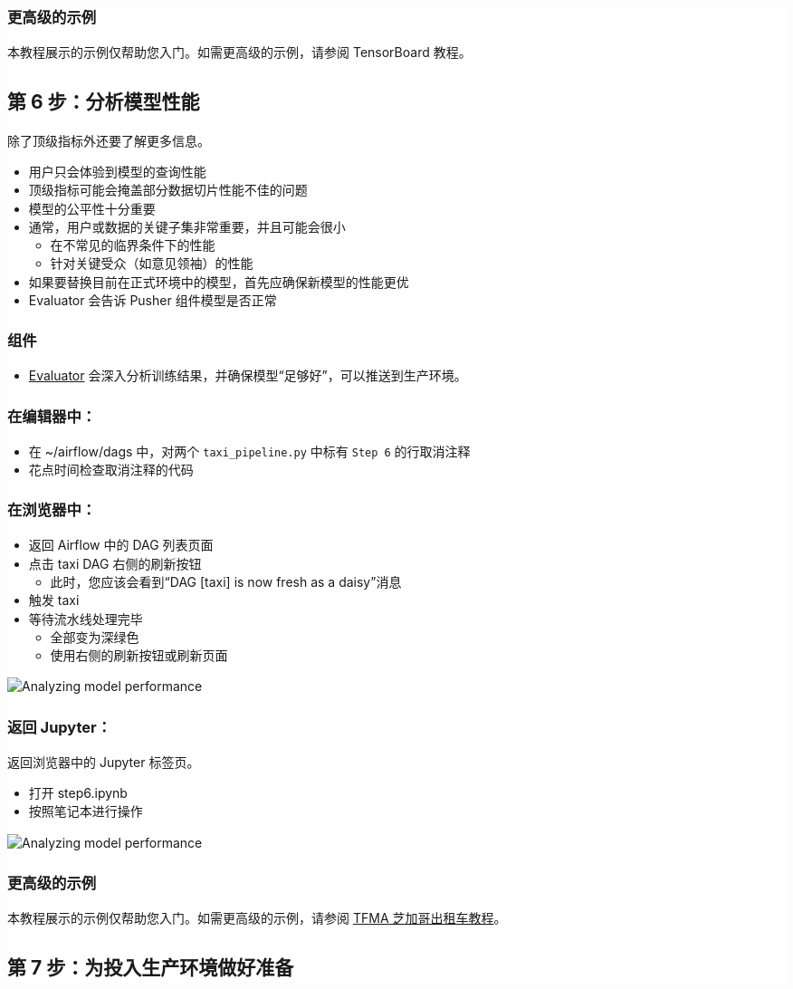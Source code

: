 ### 更高级的示例

本教程展示的示例仅帮助您入门。如需更高级的示例，请参阅 TensorBoard 教程。

## 第 6 步：分析模型性能

除了顶级指标外还要了解更多信息。

- 用户只会体验到模型的查询性能
- 顶级指标可能会掩盖部分数据切片性能不佳的问题
- 模型的公平性十分重要
- 通常，用户或数据的关键子集非常重要，并且可能会很小
    - 在不常见的临界条件下的性能
    - 针对关键受众（如意见领袖）的性能
- 如果要替换目前在正式环境中的模型，首先应确保新模型的性能更优
- Evaluator 会告诉 Pusher 组件模型是否正常

### 组件

- [Evaluator](https://www.tensorflow.org/tfx/guide/evaluator) 会深入分析训练结果，并确保模型“足够好”，可以推送到生产环境。

### 在编辑器中：

- 在 ~/airflow/dags 中，对两个 `taxi_pipeline.py` 中标有 `Step 6` 的行取消注释
- 花点时间检查取消注释的代码

### 在浏览器中：

- 返回 Airflow 中的 DAG 列表页面
- 点击 taxi DAG 右侧的刷新按钮
    - 此时，您应该会看到“DAG [taxi] is now fresh as a daisy”消息
- 触发 taxi
- 等待流水线处理完毕
    - 全部变为深绿色
    - 使用右侧的刷新按钮或刷新页面

![Analyzing model performance](images/airflow_workshop/step6.png)

### 返回 Jupyter：

返回浏览器中的 Jupyter 标签页。

- 打开 step6.ipynb
- 按照笔记本进行操作

![Analyzing model performance](images/airflow_workshop/step6notebook.png)

### 更高级的示例

本教程展示的示例仅帮助您入门。如需更高级的示例，请参阅 [TFMA 芝加哥出租车教程](https://www.tensorflow.org/tfx/tutorials/model_analysis/chicago_taxi)。

## 第 7 步：为投入生产环境做好准备
